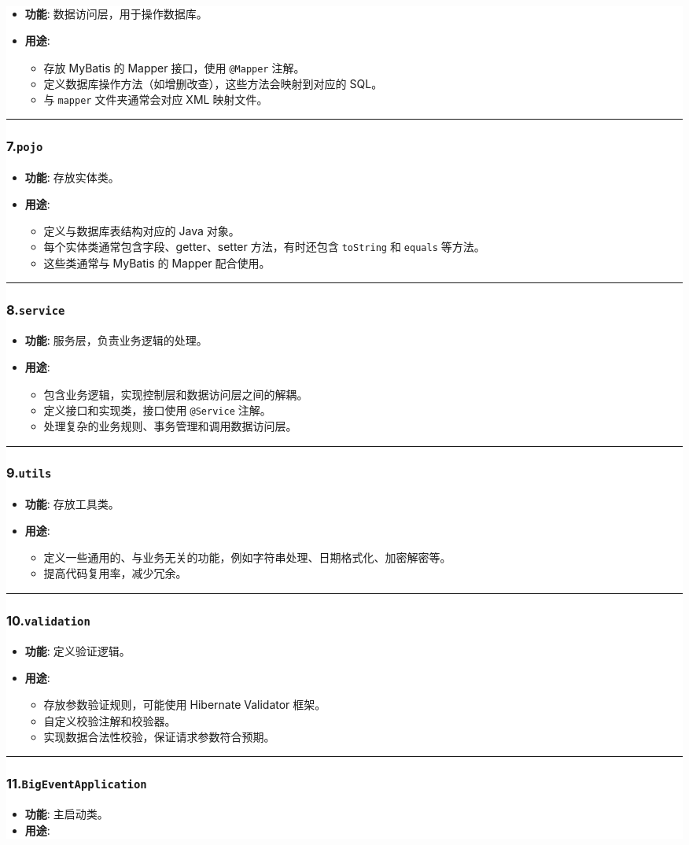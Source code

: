 * **功能**: 数据访问层，用于操作数据库。
* **用途**:

  * 存放 MyBatis 的 Mapper 接口，使用 `@Mapper`​ 注解。
  * 定义数据库操作方法（如增删改查），这些方法会映射到对应的 SQL。
  * 与 `mapper`​ 文件夹通常会对应 XML 映射文件。

---

### **7.**  **​`pojo`​**​

* **功能**: 存放实体类。
* **用途**:

  * 定义与数据库表结构对应的 Java 对象。
  * 每个实体类通常包含字段、getter、setter 方法，有时还包含 `toString`​ 和 `equals`​ 等方法。
  * 这些类通常与 MyBatis 的 Mapper 配合使用。

---

### **8.**  **​`service`​**​

* **功能**: 服务层，负责业务逻辑的处理。
* **用途**:

  * 包含业务逻辑，实现控制层和数据访问层之间的解耦。
  * 定义接口和实现类，接口使用 `@Service`​ 注解。
  * 处理复杂的业务规则、事务管理和调用数据访问层。

---

### **9.**  **​`utils`​**​

* **功能**: 存放工具类。
* **用途**:

  * 定义一些通用的、与业务无关的功能，例如字符串处理、日期格式化、加密解密等。
  * 提高代码复用率，减少冗余。

---

### **10.**  **​`validation`​**​

* **功能**: 定义验证逻辑。
* **用途**:

  * 存放参数验证规则，可能使用 Hibernate Validator 框架。
  * 自定义校验注解和校验器。
  * 实现数据合法性校验，保证请求参数符合预期。

---

### **11.**  **​`BigEventApplication`​**​

* **功能**: 主启动类。
* **用途**:
